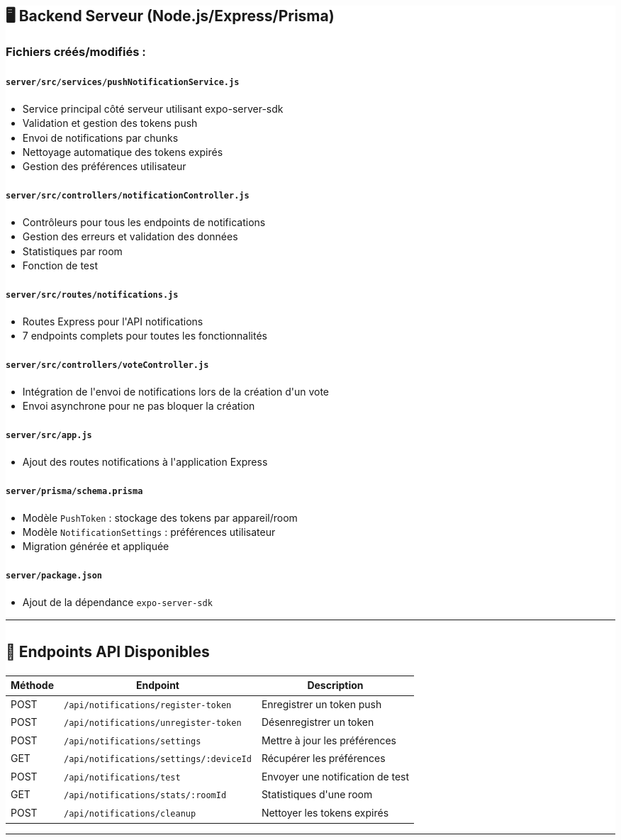 
## 🖥️ Backend Serveur (Node.js/Express/Prisma)

### Fichiers créés/modifiés :

#### `server/src/services/pushNotificationService.js`
- Service principal côté serveur utilisant expo-server-sdk
- Validation et gestion des tokens push
- Envoi de notifications par chunks
- Nettoyage automatique des tokens expirés
- Gestion des préférences utilisateur

#### `server/src/controllers/notificationController.js` 
- Contrôleurs pour tous les endpoints de notifications
- Gestion des erreurs et validation des données
- Statistiques par room
- Fonction de test

#### `server/src/routes/notifications.js`
- Routes Express pour l'API notifications
- 7 endpoints complets pour toutes les fonctionnalités

#### `server/src/controllers/voteController.js`
- Intégration de l'envoi de notifications lors de la création d'un vote
- Envoi asynchrone pour ne pas bloquer la création

#### `server/src/app.js`
- Ajout des routes notifications à l'application Express

#### `server/prisma/schema.prisma`
- Modèle `PushToken` : stockage des tokens par appareil/room
- Modèle `NotificationSettings` : préférences utilisateur
- Migration générée et appliquée

#### `server/package.json`
- Ajout de la dépendance `expo-server-sdk`

---

## 🔗 Endpoints API Disponibles

| Méthode | Endpoint | Description |
|---------|----------|-------------|
| POST | `/api/notifications/register-token` | Enregistrer un token push |
| POST | `/api/notifications/unregister-token` | Désenregistrer un token |
| POST | `/api/notifications/settings` | Mettre à jour les préférences |
| GET | `/api/notifications/settings/:deviceId` | Récupérer les préférences |
| POST | `/api/notifications/test` | Envoyer une notification de test |
| GET | `/api/notifications/stats/:roomId` | Statistiques d'une room |
| POST | `/api/notifications/cleanup` | Nettoyer les tokens expirés |

---